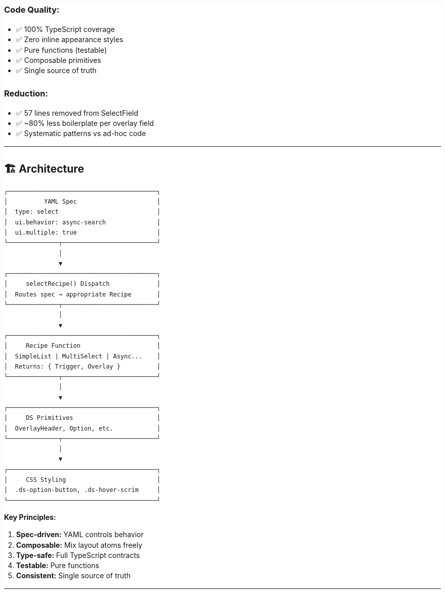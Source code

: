 ### Code Quality:
- ✅ 100% TypeScript coverage
- ✅ Zero inline appearance styles
- ✅ Pure functions (testable)
- ✅ Composable primitives
- ✅ Single source of truth

### Reduction:
- ✅ 57 lines removed from SelectField
- ✅ ~80% less boilerplate per overlay field
- ✅ Systematic patterns vs ad-hoc code

---

## 🏗️ Architecture

```
┌─────────────────────────────────────────┐
│          YAML Spec                      │
│  type: select                           │
│  ui.behavior: async-search              │
│  ui.multiple: true                      │
└──────────────┬──────────────────────────┘
               │
               ▼
┌─────────────────────────────────────────┐
│     selectRecipe() Dispatch             │
│  Routes spec → appropriate Recipe       │
└──────────────┬──────────────────────────┘
               │
               ▼
┌─────────────────────────────────────────┐
│     Recipe Function                     │
│  SimpleList | MultiSelect | Async...    │
│  Returns: { Trigger, Overlay }          │
└──────────────┬──────────────────────────┘
               │
               ▼
┌─────────────────────────────────────────┐
│     DS Primitives                       │
│  OverlayHeader, Option, etc.            │
└──────────────┬──────────────────────────┘
               │
               ▼
┌─────────────────────────────────────────┐
│     CSS Styling                         │
│  .ds-option-button, .ds-hover-scrim     │
└─────────────────────────────────────────┘
```

**Key Principles:**
1. **Spec-driven:** YAML controls behavior
2. **Composable:** Mix layout atoms freely
3. **Type-safe:** Full TypeScript contracts
4. **Testable:** Pure functions
5. **Consistent:** Single source of truth

---